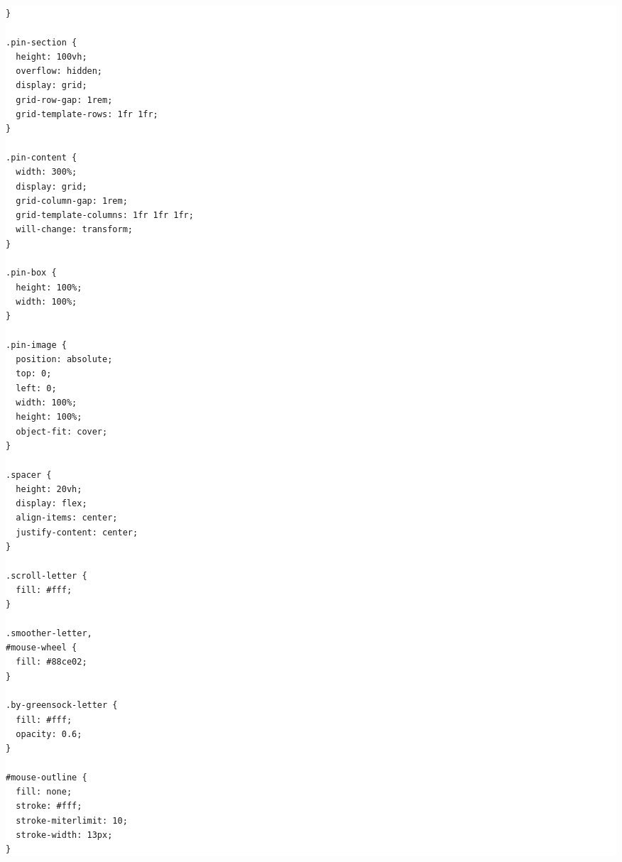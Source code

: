 ``` cm-s-default
}

.pin-section {
  height: 100vh;
  overflow: hidden;
  display: grid;
  grid-row-gap: 1rem;
  grid-template-rows: 1fr 1fr;
}

.pin-content {
  width: 300%;
  display: grid;
  grid-column-gap: 1rem;
  grid-template-columns: 1fr 1fr 1fr;
  will-change: transform;
}

.pin-box {
  height: 100%;
  width: 100%;
}

.pin-image {
  position: absolute;
  top: 0;
  left: 0;
  width: 100%;
  height: 100%;
  object-fit: cover;
}

.spacer {
  height: 20vh;
  display: flex;
  align-items: center;
  justify-content: center;
}

.scroll-letter {
  fill: #fff;
}

.smoother-letter,
#mouse-wheel {
  fill: #88ce02;
}

.by-greensock-letter {
  fill: #fff;
  opacity: 0.6;
}

#mouse-outline {
  fill: none;
  stroke: #fff;
  stroke-miterlimit: 10;
  stroke-width: 13px;
}

```
